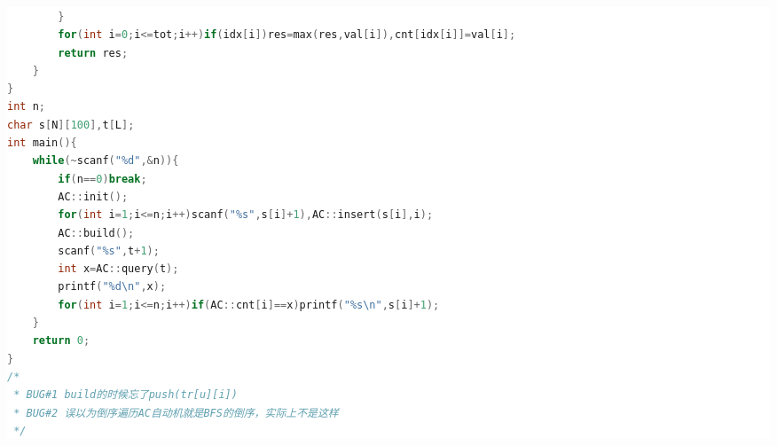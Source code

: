 ```cpp
		}
		for(int i=0;i<=tot;i++)if(idx[i])res=max(res,val[i]),cnt[idx[i]]=val[i];
		return res;
	}
}
int n;
char s[N][100],t[L];
int main(){
	while(~scanf("%d",&n)){
		if(n==0)break;
		AC::init();
		for(int i=1;i<=n;i++)scanf("%s",s[i]+1),AC::insert(s[i],i);
		AC::build();
		scanf("%s",t+1);
		int x=AC::query(t);
		printf("%d\n",x);
		for(int i=1;i<=n;i++)if(AC::cnt[i]==x)printf("%s\n",s[i]+1);
	}
	return 0;
}
/*
 * BUG#1 build的时候忘了push(tr[u][i])
 * BUG#2 误以为倒序遍历AC自动机就是BFS的倒序，实际上不是这样
 */

```



[1]: https://hexo-source-1257756441.cos.ap-chengdu.myqcloud.com/2018/08/2858847684.gif

[2]: https://hexo-source-1257756441.cos.ap-chengdu.myqcloud.com/2018/08/3946915055.png
[3]: https://hexo-source-1257756441.cos.ap-chengdu.myqcloud.com/2018/08/1745118561.gif
[4]: https://hexo-source-1257756441.cos.ap-chengdu.myqcloud.com/2018/08/1426947356.png
[5]: https://hexo-source-1257756441.cos.ap-chengdu.myqcloud.com/2018/08/1085042377.png
[6]: https://hexo-source-1257756441.cos.ap-chengdu.myqcloud.com/2018/08/24151497.gif


